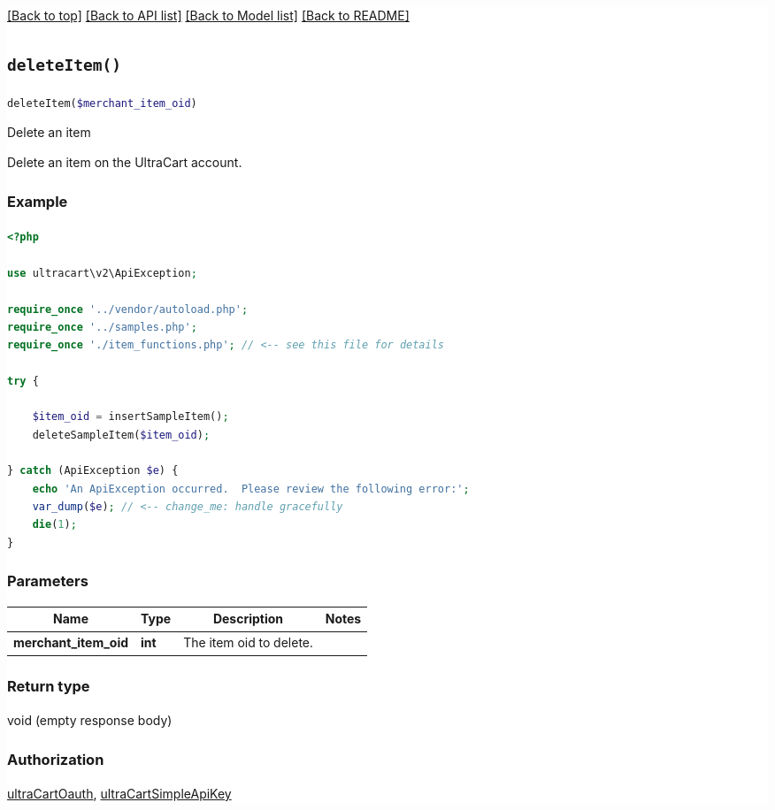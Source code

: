 [[Back to top]](#) [[Back to API list]](../../README.md#endpoints)
[[Back to Model list]](../../README.md#models)
[[Back to README]](../../README.md)

## `deleteItem()`

```php
deleteItem($merchant_item_oid)
```

Delete an item

Delete an item on the UltraCart account.


### Example

```php
<?php

use ultracart\v2\ApiException;

require_once '../vendor/autoload.php';
require_once '../samples.php';
require_once './item_functions.php'; // <-- see this file for details

try {

    $item_oid = insertSampleItem();
    deleteSampleItem($item_oid);

} catch (ApiException $e) {
    echo 'An ApiException occurred.  Please review the following error:';
    var_dump($e); // <-- change_me: handle gracefully
    die(1);
}


```


### Parameters

Name | Type | Description  | Notes
------------- | ------------- | ------------- | -------------
 **merchant_item_oid** | **int**| The item oid to delete. |

### Return type

void (empty response body)

### Authorization

[ultraCartOauth](../../README.md#ultraCartOauth), [ultraCartSimpleApiKey](../../README.md#ultraCartSimpleApiKey)
